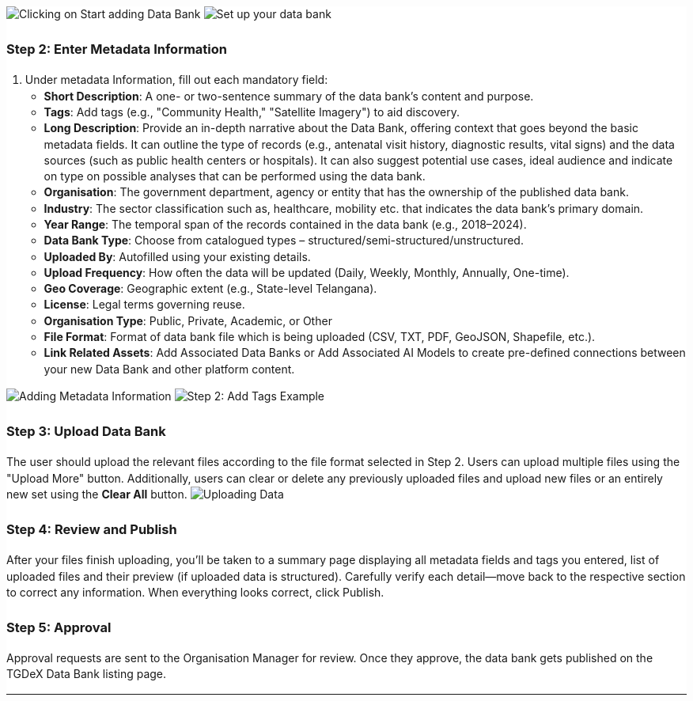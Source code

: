 ![Clicking on Start adding Data Bank](./img/fig_start_adding_data_bank.png)
![Set up your data bank](./img/fig_set_up_your_data_bank.png)

### Step 2: Enter Metadata Information
1. Under metadata Information, fill out each mandatory field:
   - **Short Description**: A one- or two-sentence summary of the data bank’s content and purpose.
   - **Tags**: Add tags (e.g., "Community Health," "Satellite Imagery") to aid discovery.
   - **Long Description**: Provide an in-depth narrative about the Data Bank, offering context that goes beyond the basic metadata fields. It can outline the type of records (e.g., antenatal visit history, diagnostic results, vital signs) and the data sources (such as public health centers or hospitals). It can also suggest potential use cases, ideal audience and indicate on type on possible analyses that can be performed using the data bank.
   - **Organisation**: The government department, agency or entity that has the ownership of the published data bank.
   - **Industry**: The sector classification such as, healthcare, mobility etc. that indicates the data bank’s primary domain.
   - **Year Range**: The temporal span of the records contained in the data bank (e.g., 2018–2024).
   - **Data Bank Type**: Choose from catalogued types – structured/semi-structured/unstructured.
   - **Uploaded By**: Autofilled using your existing details.
   - **Upload Frequency**: How often the data will be updated (Daily, Weekly, Monthly, Annually, One-time).
   - **Geo Coverage**: Geographic extent (e.g., State-level Telangana).
   - **License**: Legal terms governing reuse.
   - **Organisation Type**: Public, Private, Academic, or Other
   - **File Format**: Format of data bank file which is being uploaded (CSV, TXT, PDF, GeoJSON, Shapefile, etc.).
   - **Link Related Assets**: Add Associated Data Banks or Add Associated AI Models to create pre-defined connections between your new Data Bank and other platform content.

![Adding Metadata Information](img/fig_adding_metadata_information.png)
![Step 2: Add Tags Example](./img/fig51.png)

### Step 3: Upload Data Bank
The user should upload the relevant files according to the file format selected in Step 2. Users can upload multiple files using the "Upload More" button. Additionally, users can clear or delete any previously uploaded files and upload new files or an entirely new set using the **Clear All** button.
![Uploading Data](img/fig_uploading_data.png)

### Step 4: Review and Publish
After your files finish uploading, you’ll be taken to a summary page displaying all metadata fields and tags you entered, list of uploaded files and their preview (if uploaded data is structured). Carefully verify each detail—move back to the respective section to correct any information. When everything looks correct, click Publish.

### Step 5: Approval
Approval requests are sent to the Organisation Manager for review. Once they approve, the data bank gets published on the TGDeX Data Bank listing page.

---